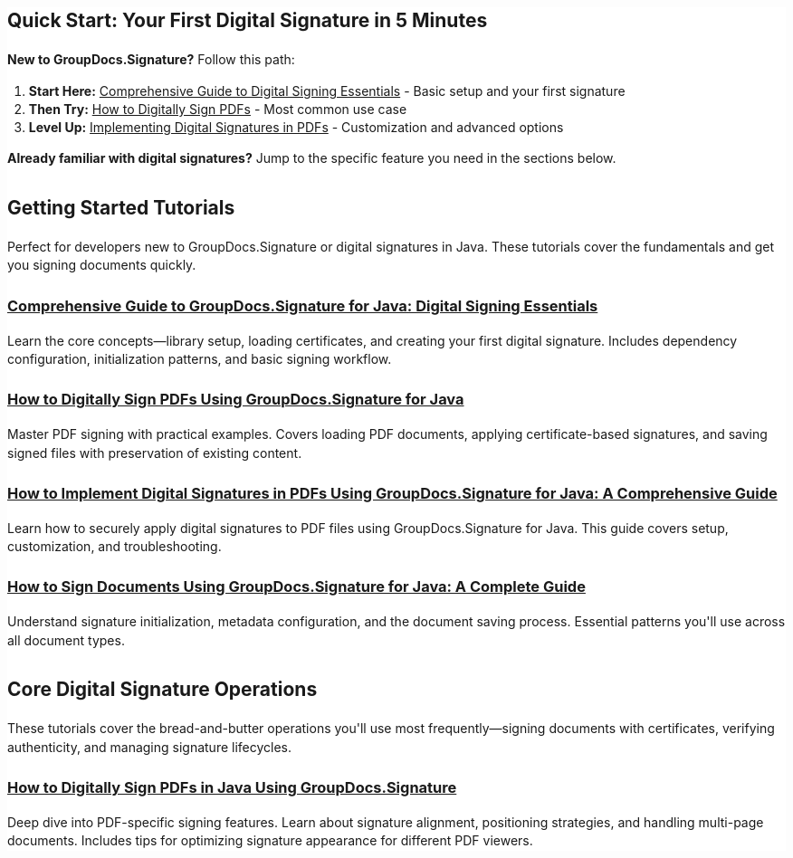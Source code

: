 ## Quick Start: Your First Digital Signature in 5 Minutes

**New to GroupDocs.Signature?** Follow this path:

1. **Start Here:** [Comprehensive Guide to Digital Signing Essentials](./groupdocs-signature-java-digital-signing-guide/) - Basic setup and your first signature
2. **Then Try:** [How to Digitally Sign PDFs](./digitally-sign-pdfs-groupdocs-signature-java/) - Most common use case
3. **Level Up:** [Implementing Digital Signatures in PDFs](./implement-digital-signatures-pdf-groupdocs-java/) - Customization and advanced options

**Already familiar with digital signatures?** Jump to the specific feature you need in the sections below.

## Getting Started Tutorials

Perfect for developers new to GroupDocs.Signature or digital signatures in Java. These tutorials cover the fundamentals and get you signing documents quickly.

### [Comprehensive Guide to GroupDocs.Signature for Java: Digital Signing Essentials](./groupdocs-signature-java-digital-signing-guide/)
Learn the core concepts—library setup, loading certificates, and creating your first digital signature. Includes dependency configuration, initialization patterns, and basic signing workflow.

### [How to Digitally Sign PDFs Using GroupDocs.Signature for Java](./digitally-sign-pdfs-groupdocs-signature-java/)
Master PDF signing with practical examples. Covers loading PDF documents, applying certificate-based signatures, and saving signed files with preservation of existing content.

### [How to Implement Digital Signatures in PDFs Using GroupDocs.Signature for Java&#58; A Comprehensive Guide](./implement-digital-signatures-pdf-groupdocs-java/)
Learn how to securely apply digital signatures to PDF files using GroupDocs.Signature for Java. This guide covers setup, customization, and troubleshooting.

### [How to Sign Documents Using GroupDocs.Signature for Java: A Complete Guide](./groupdocs-signature-java-document-signing-guide/)
Understand signature initialization, metadata configuration, and the document saving process. Essential patterns you'll use across all document types.

## Core Digital Signature Operations

These tutorials cover the bread-and-butter operations you'll use most frequently—signing documents with certificates, verifying authenticity, and managing signature lifecycles.

### [How to Digitally Sign PDFs in Java Using GroupDocs.Signature](./java-pdf-signing-groupdocs-signature/)
Deep dive into PDF-specific signing features. Learn about signature alignment, positioning strategies, and handling multi-page documents. Includes tips for optimizing signature appearance for different PDF viewers.
